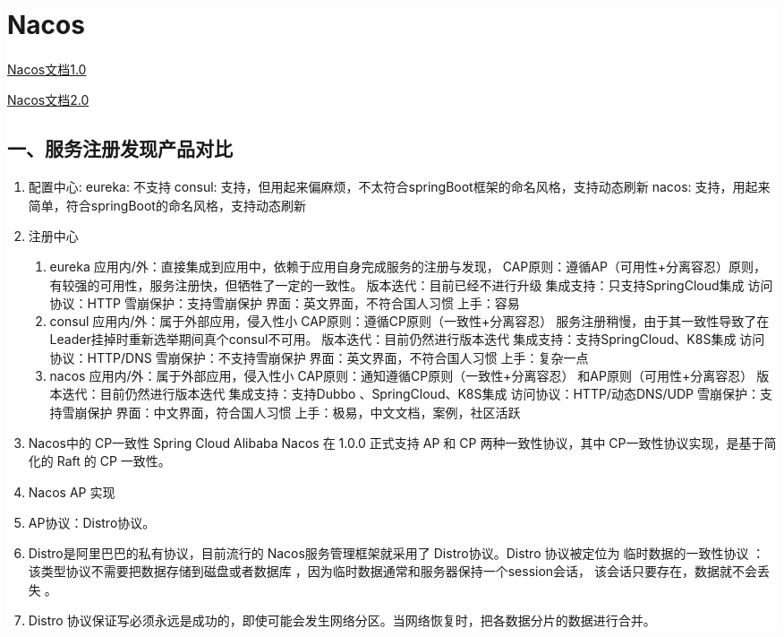 # Nacos



[Nacos文档1.0](https://nacos.io/zh-cn/docs/quick-start.html)

[Nacos文档2.0](https://nacos.io/zh-cn/docs/v2/quickstart/quick-start.html)



## 一、服务注册发现产品对比

1. 配置中心:
   	eureka: 不支持
   	consul: 支持，但用起来偏麻烦，不太符合springBoot框架的命名风格，支持动态刷新
   	nacos: 支持，用起来简单，符合springBoot的命名风格，支持动态刷新
2. 注册中心
   1. eureka
      应用内/外：直接集成到应用中，依赖于应用自身完成服务的注册与发现，
      CAP原则：遵循AP（可用性+分离容忍）原则，有较强的可用性，服务注册快，但牺牲了一定的一致性。
      版本迭代：目前已经不进行升级
      集成支持：只支持SpringCloud集成
      访问协议：HTTP
      雪崩保护：支持雪崩保护
      界面：英文界面，不符合国人习惯
      上手：容易
   2. consul
      应用内/外：属于外部应用，侵入性小
      CAP原则：遵循CP原则（一致性+分离容忍） 服务注册稍慢，由于其一致性导致了在Leader挂掉时重新选举期间真个consul不可用。
      版本迭代：目前仍然进行版本迭代
      集成支持：支持SpringCloud、K8S集成
      访问协议：HTTP/DNS
      雪崩保护：不支持雪崩保护
      界面：英文界面，不符合国人习惯
      上手：复杂一点
   3. nacos
      应用内/外：属于外部应用，侵入性小
      CAP原则：通知遵循CP原则（一致性+分离容忍） 和AP原则（可用性+分离容忍）
      版本迭代：目前仍然进行版本迭代
      集成支持：支持Dubbo 、SpringCloud、K8S集成
      访问协议：HTTP/动态DNS/UDP
      雪崩保护：支持雪崩保护
      界面：中文界面，符合国人习惯
      上手：极易，中文文档，案例，社区活跃

1. Nacos中的 CP一致性
    Spring Cloud Alibaba Nacos 在 1.0.0 正式支持 AP 和 CP 两种一致性协议，其中 CP一致性协议实现，是基于简化的 Raft 的 CP 一致性。
2. Nacos AP 实现
  1. AP协议：Distro协议。
  2. Distro是阿里巴巴的私有协议，目前流行的 Nacos服务管理框架就采用了 Distro协议。Distro 协议被定位为 临时数据的一致性协议 ：该类型协议不需要把数据存储到磁盘或者数据库 ，因为临时数据通常和服务器保持一个session会话， 该会话只要存在，数据就不会丢失 。
  3. Distro 协议保证写必须永远是成功的，即使可能会发生网络分区。当网络恢复时，把各数据分片的数据进行合并。
